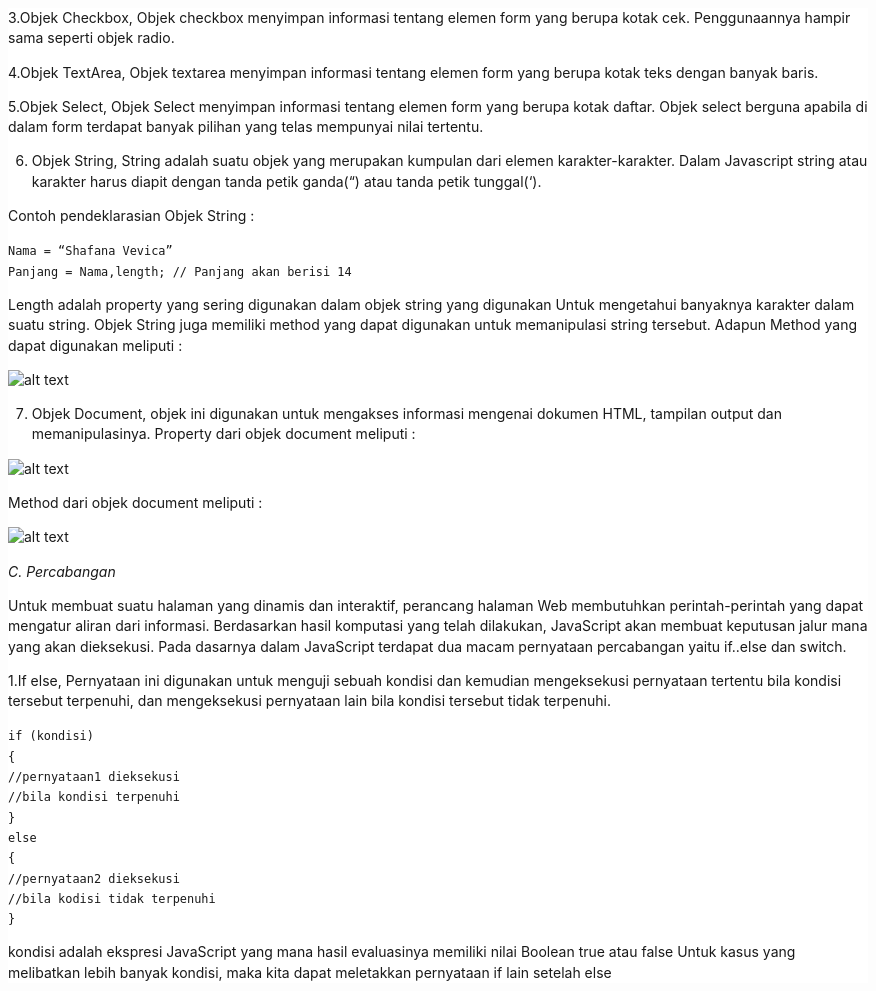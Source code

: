 3.Objek Checkbox, Objek checkbox menyimpan informasi tentang elemen form yang berupa kotak cek. 
Penggunaannya hampir sama seperti objek radio.

4.Objek TextArea, Objek textarea menyimpan informasi tentang elemen form yang berupa kotak teks dengan banyak baris.

5.Objek Select, Objek Select menyimpan informasi tentang elemen form yang berupa kotak daftar. Objek select berguna apabila di dalam form terdapat banyak pilihan yang telas  mempunyai nilai tertentu.

6. Objek String, String adalah suatu objek yang merupakan kumpulan dari elemen karakter-karakter. Dalam Javascript string atau karakter harus diapit dengan tanda petik ganda(“) atau tanda petik tunggal(‘). 

Contoh pendeklarasian Objek String : 

    Nama = “Shafana Vevica” 
    Panjang = Nama,length; // Panjang akan berisi 14 

Length adalah property yang sering digunakan dalam objek string yang digunakan 
Untuk mengetahui banyaknya karakter dalam suatu string.  Objek String juga memiliki method yang dapat digunakan untuk memanipulasi string tersebut. Adapun Method yang dapat digunakan meliputi : 

![alt text](string2.png)

7. Objek Document, objek ini digunakan untuk mengakses informasi mengenai dokumen HTML, tampilan output dan memanipulasinya. 
Property dari objek document meliputi :

![alt text](objekdocument.png)

Method dari objek document meliputi : 

![alt text](objekdocument2.png)

*C. Percabangan*

Untuk membuat suatu halaman yang dinamis dan interaktif, perancang halaman Web 
membutuhkan perintah-perintah yang dapat mengatur aliran dari informasi. 
Berdasarkan hasil komputasi yang telah dilakukan, JavaScript akan membuat 
keputusan jalur mana yang akan dieksekusi. 
Pada dasarnya dalam JavaScript terdapat dua macam pernyataan percabangan yaitu 
if..else dan switch.

1.If else, Pernyataan ini digunakan untuk menguji sebuah kondisi dan kemudian mengeksekusi pernyataan tertentu bila kondisi tersebut terpenuhi, dan mengeksekusi pernyataan lain 
bila kondisi tersebut tidak terpenuhi. 

    if (kondisi) 
    { 
    //pernyataan1 dieksekusi 
    //bila kondisi terpenuhi 
    } 
    else 
    { 
    //pernyataan2 dieksekusi 
    //bila kodisi tidak terpenuhi 
    } 
kondisi adalah ekspresi JavaScript yang mana hasil evaluasinya memiliki nilai 
Boolean true atau false 
Untuk kasus yang melibatkan lebih banyak kondisi, maka kita dapat meletakkan 
pernyataan if lain setelah else 
   